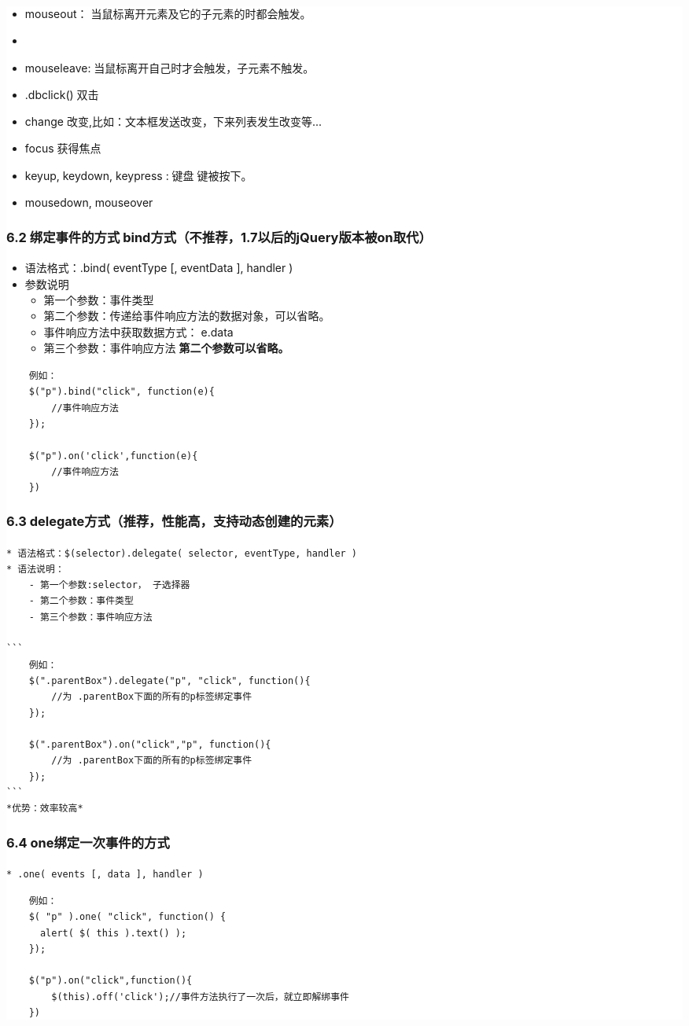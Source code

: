 + mouseout： 当鼠标离开元素及它的子元素的时都会触发。
+ 
+ mouseleave: 当鼠标离开自己时才会触发，子元素不触发。

+ .dbclick() 双击
+ change 改变,比如：文本框发送改变，下来列表发生改变等...
+ focus 获得焦点
+ keyup, keydown, keypress :  键盘 键被按下。
+ mousedown, mouseover         

### 6.2 绑定事件的方式 bind方式（不推荐，1.7以后的jQuery版本被on取代）
+ 语法格式：.bind( eventType [, eventData ], handler )   
+ 参数说明
   * 第一个参数：事件类型
   * 第二个参数：传递给事件响应方法的数据对象，可以省略。
   * 事件响应方法中获取数据方式： e.data
   * 第三个参数：事件响应方法
   **第二个参数可以省略。**

```
    例如：    
    $("p").bind("click", function(e){
        //事件响应方法
    });

    $("p").on('click',function(e){
        //事件响应方法
    })
```


### 6.3 delegate方式（推荐，性能高，支持动态创建的元素）
    * 语法格式：$(selector).delegate( selector, eventType, handler )
    * 语法说明：
        - 第一个参数:selector， 子选择器
        - 第二个参数：事件类型
        - 第三个参数：事件响应方法

    ```
        例如：   
        $(".parentBox").delegate("p", "click", function(){
            //为 .parentBox下面的所有的p标签绑定事件
        });

        $(".parentBox").on("click","p", function(){
            //为 .parentBox下面的所有的p标签绑定事件
        });
    ```
    *优势：效率较高*

### 6.4  one绑定一次事件的方式
    * .one( events [, data ], handler )
```
    例如：
    $( "p" ).one( "click", function() {
      alert( $( this ).text() );
    });

    $("p").on("click",function(){
        $(this).off('click');//事件方法执行了一次后，就立即解绑事件
    })
```
